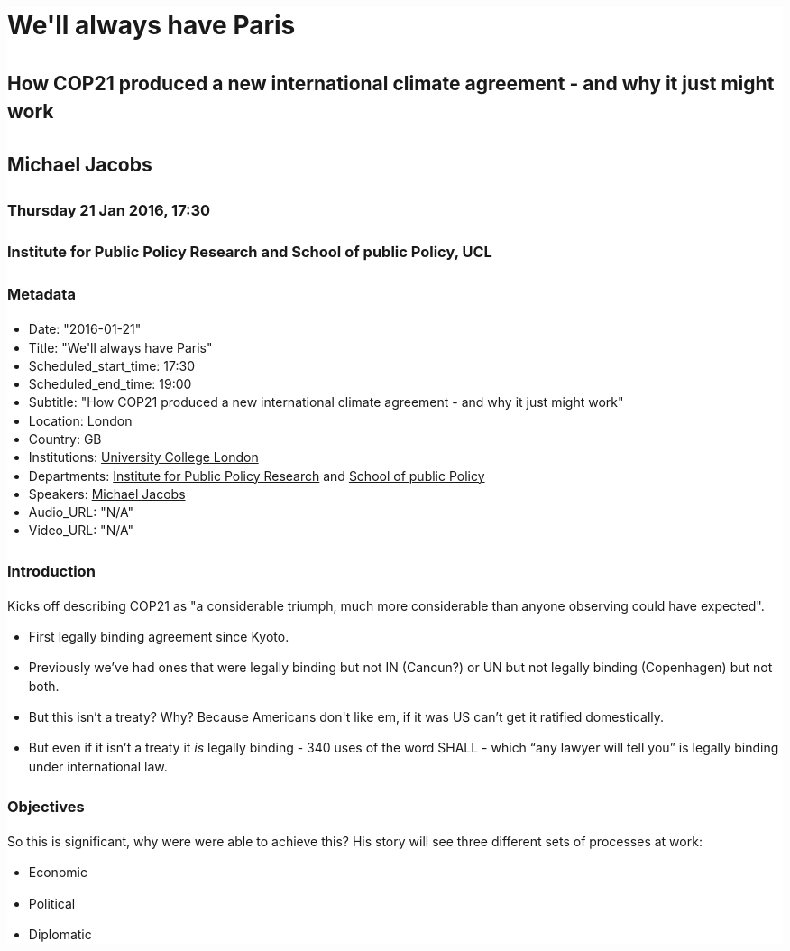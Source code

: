 
# We'll always have Paris

## How COP21 produced a new international climate agreement - and why it just might work

## Michael Jacobs
### Thursday 21 Jan 2016, 17:30
### Institute for Public Policy Research and School of public Policy, UCL
### Metadata

- Date: "2016-01-21"
- Title: "We'll always have Paris"
- Scheduled_start_time: 17:30
- Scheduled_end_time: 19:00
- Subtitle: "How COP21 produced a new international climate agreement - and why it just might work"
- Location: London
- Country: GB
- Institutions: [University College London](https://www.ucl.ac.uk/)
- Departments: [Institute for Public Policy Research](https://www.ucl.ac.uk/public-policy) and [School of public Policy](https://www.ucl.ac.uk/public-policy)
- Speakers: [Michael Jacobs](http://www.michaeljacobs.org/)
- Audio_URL: "N/A"
- Video_URL: "N/A"

### Introduction
Kicks off describing COP21 as "a considerable triumph, much more considerable than anyone observing could have expected".

- First legally binding agreement since Kyoto.

- Previously we’ve had ones that were legally binding but not IN (Cancun?) or UN but not legally binding (Copenhagen) but not both.

- But this isn’t a treaty? Why? Because Americans don't like em, if it was US can’t get it ratified domestically.

- But even if it isn’t a treaty it *is* legally binding - 340 uses of the word SHALL - which “any lawyer will tell you” is legally binding under international law.

### Objectives
So this is significant, why were were able to achieve this?
His story will see three different sets of processes at work:

- Economic

- Political

- Diplomatic
